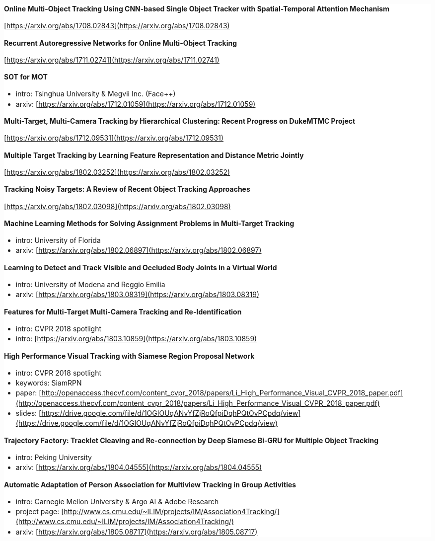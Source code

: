 **Online Multi-Object Tracking Using CNN-based Single Object Tracker with Spatial-Temporal Attention Mechanism**

[https://arxiv.org/abs/1708.02843](https://arxiv.org/abs/1708.02843)

**Recurrent Autoregressive Networks for Online Multi-Object Tracking**

[https://arxiv.org/abs/1711.02741](https://arxiv.org/abs/1711.02741)

**SOT for MOT**

- intro: Tsinghua University & Megvii Inc. (Face++)
- arxiv: [https://arxiv.org/abs/1712.01059](https://arxiv.org/abs/1712.01059)

**Multi-Target, Multi-Camera Tracking by Hierarchical Clustering: Recent Progress on DukeMTMC Project**

[https://arxiv.org/abs/1712.09531](https://arxiv.org/abs/1712.09531)

**Multiple Target Tracking by Learning Feature Representation and Distance Metric Jointly**

[https://arxiv.org/abs/1802.03252](https://arxiv.org/abs/1802.03252)

**Tracking Noisy Targets: A Review of Recent Object Tracking Approaches**

[https://arxiv.org/abs/1802.03098](https://arxiv.org/abs/1802.03098)

**Machine Learning Methods for Solving Assignment Problems in Multi-Target Tracking**

- intro: University of Florida
- arxiv: [https://arxiv.org/abs/1802.06897](https://arxiv.org/abs/1802.06897)

**Learning to Detect and Track Visible and Occluded Body Joints in a Virtual World**

- intro: University of Modena and Reggio Emilia
- arxiv: [https://arxiv.org/abs/1803.08319](https://arxiv.org/abs/1803.08319)

**Features for Multi-Target Multi-Camera Tracking and Re-Identification**

- intro: CVPR 2018 spotlight
- intro: [https://arxiv.org/abs/1803.10859](https://arxiv.org/abs/1803.10859)

**High Performance Visual Tracking with Siamese Region Proposal Network**

- intro: CVPR 2018 spotlight
- keywords: SiamRPN
- paper: [http://openaccess.thecvf.com/content_cvpr_2018/papers/Li_High_Performance_Visual_CVPR_2018_paper.pdf](http://openaccess.thecvf.com/content_cvpr_2018/papers/Li_High_Performance_Visual_CVPR_2018_paper.pdf)
- slides: [https://drive.google.com/file/d/1OGIOUqANvYfZjRoQfpiDqhPQtOvPCpdq/view](https://drive.google.com/file/d/1OGIOUqANvYfZjRoQfpiDqhPQtOvPCpdq/view)

**Trajectory Factory: Tracklet Cleaving and Re-connection by Deep Siamese Bi-GRU for Multiple Object Tracking**

- intro: Peking University
- arxiv: [https://arxiv.org/abs/1804.04555](https://arxiv.org/abs/1804.04555)

**Automatic Adaptation of Person Association for Multiview Tracking in Group Activities**

- intro: Carnegie Mellon University & Argo AI & Adobe Research
- project page: [http://www.cs.cmu.edu/~ILIM/projects/IM/Association4Tracking/](http://www.cs.cmu.edu/~ILIM/projects/IM/Association4Tracking/)
- arxiv: [https://arxiv.org/abs/1805.08717](https://arxiv.org/abs/1805.08717)
